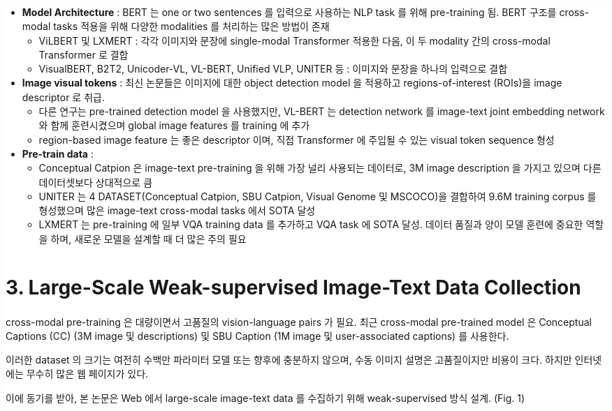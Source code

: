 - **Model Architecture** : BERT 는 one or two sentences 를 입력으로 사용하는 NLP task 를 위해 pre-training 됨. BERT 구조를 cross-modal tasks 적용을 위해 다양한 modalities 를 처리하는 많은 방법이 존재
  - ViLBERT 및 LXMERT : 각각 이미지와 문장에 single-modal Transformer 적용한 다음, 이 두 modality 간의 cross-modal Transformer 로 결합
  - VisualBERT, B2T2, Unicoder-VL, VL-BERT, Unified VLP, UNITER 등 : 이미지와 문장을 하나의 입력으로 결합
- **Image visual tokens** : 최신 논문들은 이미지에 대한 object detection model 을 적용하고 regions-of-interest (ROIs)을 image descriptor 로 취급.
  - 다른 연구는 pre-trained detection model 을 사용했지만, VL-BERT 는 detection network 를 image-text joint embedding network 와 함께 훈련시켰으며 global image features 를 training 에 추가
  - region-based image feature 는 좋은 descriptor 이며, 직접 Transformer 에 주입될 수 있는 visual token sequence 형성
- **Pre-train data** : 
  - Conceptual Catpion 은 image-text pre-training 을 위해 가장 널리 사용되는 데이터로, 3M image description 을 가지고 있으며 다른 데이터셋보다 상대적으로 큼
  - UNITER 는 4 DATASET(Conceptual Catpion, SBU Catpion, Visual Genome 및 MSCOCO)을 결합하여 9.6M training corpus 를 형성했으며 많은 image-text cross-modal tasks 에서 SOTA 달성
  - LXMERT 는 pre-training 에 일부 VQA training data 를 추가하고 VQA task 에 SOTA 달성. 데이터 품질과 양이 모델 훈련에 중요한 역할을 하며, 새로운 모델을 설계할 때 더 많은 주의 필요

# 3. Large-Scale Weak-supervised Image-Text Data Collection

cross-modal pre-training 은 대량이면서 고품질의 vision-language pairs 가 필요. 최근 cross-modal pre-trained model 은 Conceptual Captions (CC) (3M image 및 descriptions) 및 SBU Caption (1M image 및 user-associated captions) 를 사용한다.

이러한 dataset 의 크기는 여전히 수백만 파라미터 모델 또는 향후에 충분하지 않으며, 수동 이미지 설명은 고품질이지만 비용이 크다. 하지만 인터넷에는 무수히 많은 웹 페이지가 있다.

이에 동기를 받아, 본 논문은 Web 에서 large-scale image-text data 를 수집하기 위해 weak-supervised 방식 설계. (Fig. 1)
